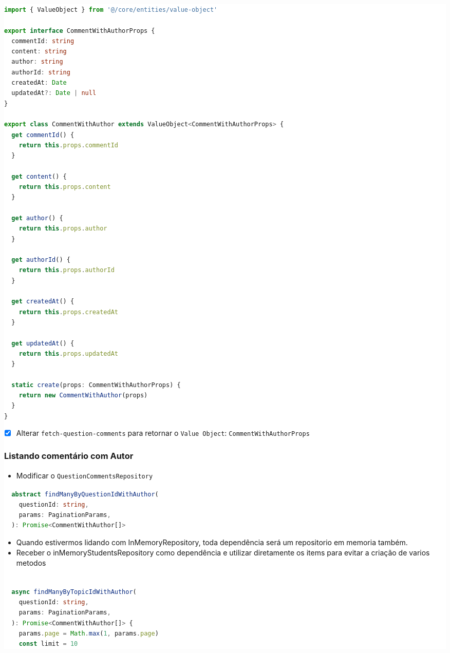 ```ts
import { ValueObject } from '@/core/entities/value-object'

export interface CommentWithAuthorProps {
  commentId: string
  content: string
  author: string
  authorId: string
  createdAt: Date
  updatedAt?: Date | null
}

export class CommentWithAuthor extends ValueObject<CommentWithAuthorProps> {
  get commentId() {
    return this.props.commentId
  }

  get content() {
    return this.props.content
  }

  get author() {
    return this.props.author
  }

  get authorId() {
    return this.props.authorId
  }

  get createdAt() {
    return this.props.createdAt
  }

  get updatedAt() {
    return this.props.updatedAt
  }

  static create(props: CommentWithAuthorProps) {
    return new CommentWithAuthor(props)
  }
}
```
- [X] Alterar `fetch-question-comments` para retornar o `Value Object`: `CommentWithAuthorProps`

### Listando comentário com Autor

- Modificar o `QuestionCommentsRepository`
```ts
  abstract findManyByQuestionIdWithAuthor(
    questionId: string,
    params: PaginationParams,
  ): Promise<CommentWithAuthor[]>
```
- Quando estivermos lidando com InMemoryRepository, toda dependência será um repositorio em memoria também.
- Receber o inMemoryStudentsRepository como dependência e utilizar diretamente os items para evitar a criação de varios metodos
```ts

  async findManyByTopicIdWithAuthor(
    questionId: string,
    params: PaginationParams,
  ): Promise<CommentWithAuthor[]> {
    params.page = Math.max(1, params.page)
    const limit = 10
```